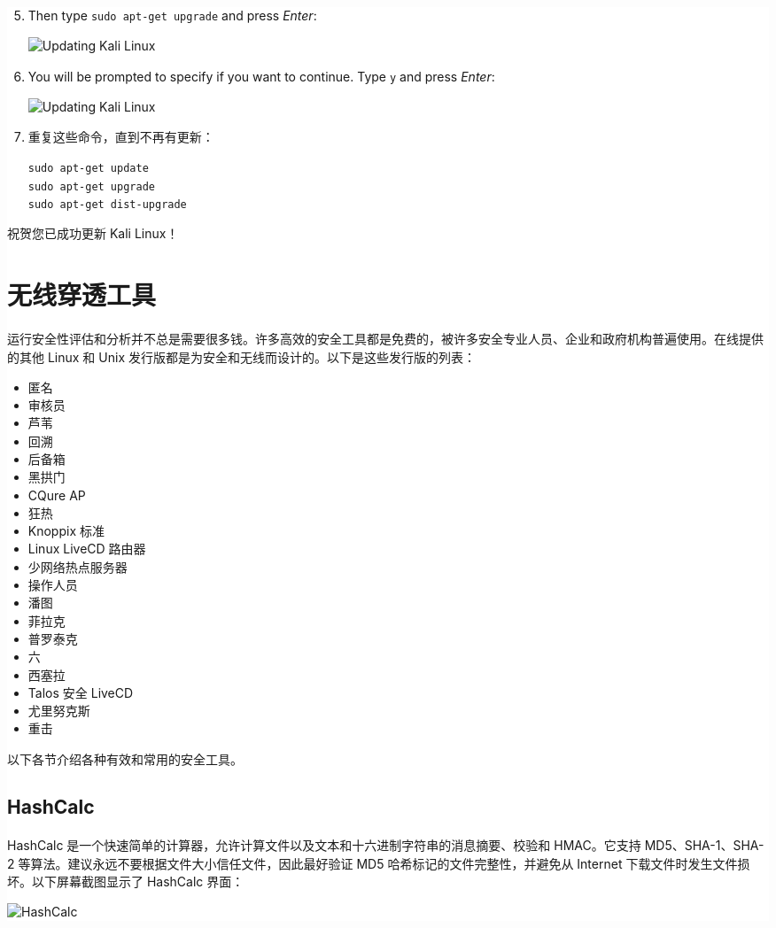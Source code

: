 5.  Then type `sudo apt-get upgrade` and press *Enter*:

    ![Updating Kali Linux](graphics/3183OS_01_15.jpg)

6.  You will be prompted to specify if you want to continue. Type `y` and press *Enter*:

    ![Updating Kali Linux](graphics/3183OS_01_16.jpg)

7.  重复这些命令，直到不再有更新：

    ```
    sudo apt-get update
    sudo apt-get upgrade
    sudo apt-get dist-upgrade

    ```

祝贺您已成功更新 Kali Linux！

# 无线穿透工具

运行安全性评估和分析并不总是需要很多钱。许多高效的安全工具都是免费的，被许多安全专业人员、企业和政府机构普遍使用。在线提供的其他 Linux 和 Unix 发行版都是为安全和无线而设计的。以下是这些发行版的列表：

*   匿名
*   审核员
*   芦苇
*   回溯
*   后备箱
*   黑拱门
*   CQure AP
*   狂热
*   Knoppix 标准
*   Linux LiveCD 路由器
*   少网络热点服务器
*   操作人员
*   潘图
*   菲拉克
*   普罗泰克
*   六
*   西塞拉
*   Talos 安全 LiveCD
*   尤里努克斯
*   重击

以下各节介绍各种有效和常用的安全工具。

## HashCalc

HashCalc 是一个快速简单的计算器，允许计算文件以及文本和十六进制字符串的消息摘要、校验和 HMAC。它支持 MD5、SHA-1、SHA-2 等算法。建议永远不要根据文件大小信任文件，因此最好验证 MD5 哈希标记的文件完整性，并避免从 Internet 下载文件时发生文件损坏。以下屏幕截图显示了 HashCalc 界面：

![HashCalc](graphics/3183OS_01_17.jpg)
